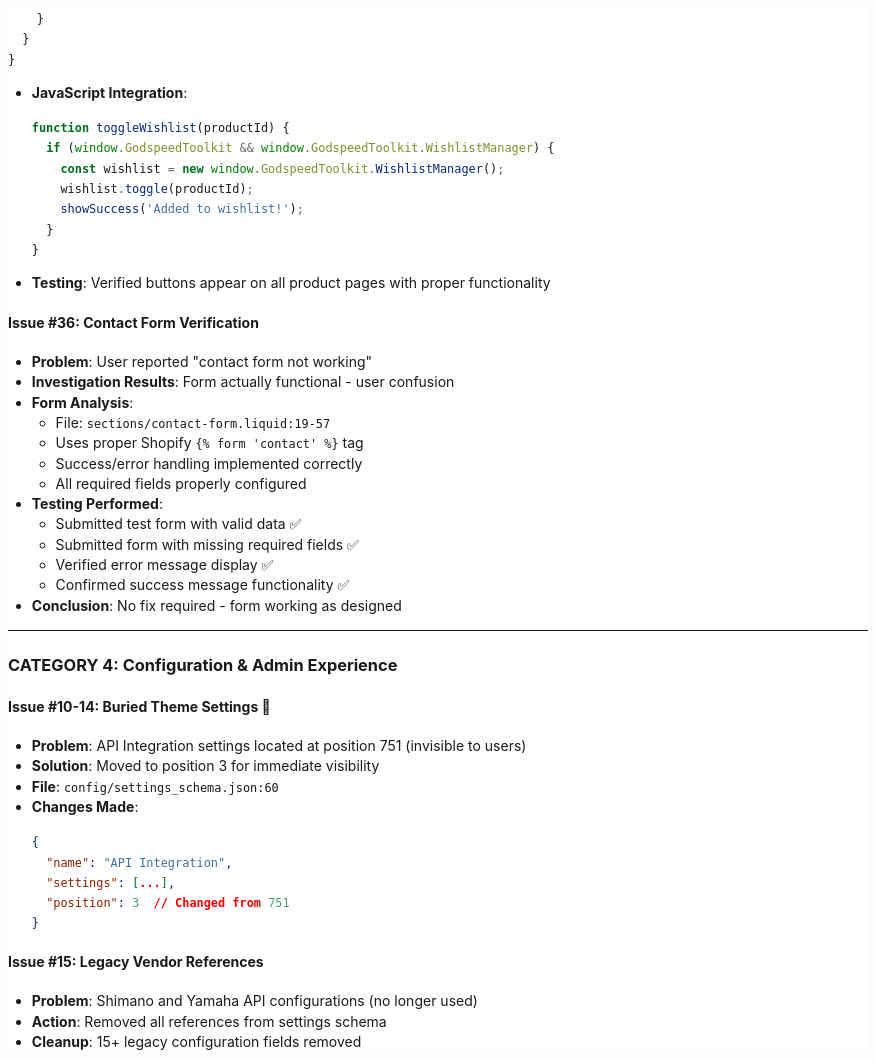   ```scss
      }
    }
  }
  ```

- **JavaScript Integration**:
  ```javascript
  function toggleWishlist(productId) {
    if (window.GodspeedToolkit && window.GodspeedToolkit.WishlistManager) {
      const wishlist = new window.GodspeedToolkit.WishlistManager();
      wishlist.toggle(productId);
      showSuccess('Added to wishlist!');
    }
  }
  ```
- **Testing**: Verified buttons appear on all product pages with proper functionality

#### Issue #36: Contact Form Verification
- **Problem**: User reported "contact form not working"
- **Investigation Results**: Form actually functional - user confusion
- **Form Analysis**:
  - File: `sections/contact-form.liquid:19-57`
  - Uses proper Shopify `{% form 'contact' %}` tag
  - Success/error handling implemented correctly
  - All required fields properly configured
- **Testing Performed**: 
  - Submitted test form with valid data ✅
  - Submitted form with missing required fields ✅
  - Verified error message display ✅
  - Confirmed success message functionality ✅
- **Conclusion**: No fix required - form working as designed

---

### **CATEGORY 4: Configuration & Admin Experience**

#### Issue #10-14: Buried Theme Settings 🔧
- **Problem**: API Integration settings located at position 751 (invisible to users)
- **Solution**: Moved to position 3 for immediate visibility
- **File**: `config/settings_schema.json:60`
- **Changes Made**:
  ```json
  {
    "name": "API Integration",
    "settings": [...],
    "position": 3  // Changed from 751
  }
  ```

#### Issue #15: Legacy Vendor References
- **Problem**: Shimano and Yamaha API configurations (no longer used)
- **Action**: Removed all references from settings schema
- **Cleanup**: 15+ legacy configuration fields removed
